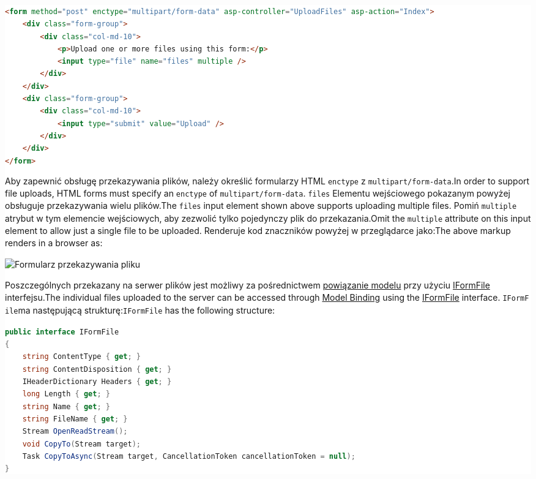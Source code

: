 ```html
<form method="post" enctype="multipart/form-data" asp-controller="UploadFiles" asp-action="Index">
    <div class="form-group">
        <div class="col-md-10">
            <p>Upload one or more files using this form:</p>
            <input type="file" name="files" multiple />
        </div>
    </div>
    <div class="form-group">
        <div class="col-md-10">
            <input type="submit" value="Upload" />
        </div>
    </div>
</form>
```

<span data-ttu-id="7fe5d-110">Aby zapewnić obsługę przekazywania plików, należy określić formularzy HTML `enctype` z `multipart/form-data`.</span><span class="sxs-lookup"><span data-stu-id="7fe5d-110">In order to support file uploads, HTML forms must specify an `enctype` of `multipart/form-data`.</span></span> <span data-ttu-id="7fe5d-111">`files` Elementu wejściowego pokazanym powyżej obsługuje przekazywania wielu plików.</span><span class="sxs-lookup"><span data-stu-id="7fe5d-111">The `files` input element shown above supports uploading multiple files.</span></span> <span data-ttu-id="7fe5d-112">Pomiń `multiple` atrybut w tym elemencie wejściowych, aby zezwolić tylko pojedynczy plik do przekazania.</span><span class="sxs-lookup"><span data-stu-id="7fe5d-112">Omit the `multiple` attribute on this input element to allow just a single file to be uploaded.</span></span> <span data-ttu-id="7fe5d-113">Renderuje kod znaczników powyżej w przeglądarce jako:</span><span class="sxs-lookup"><span data-stu-id="7fe5d-113">The above markup renders in a browser as:</span></span>

![Formularz przekazywania pliku](file-uploads/_static/upload-form.png)

<span data-ttu-id="7fe5d-115">Poszczególnych przekazany na serwer plików jest możliwy za pośrednictwem [powiązanie modelu](xref:mvc/models/model-binding) przy użyciu [IFormFile](https://docs.microsoft.com/aspnet/core/api/microsoft.aspnetcore.http.iformfile) interfejsu.</span><span class="sxs-lookup"><span data-stu-id="7fe5d-115">The individual files uploaded to the server can be accessed through [Model Binding](xref:mvc/models/model-binding) using the [IFormFile](https://docs.microsoft.com/aspnet/core/api/microsoft.aspnetcore.http.iformfile) interface.</span></span> <span data-ttu-id="7fe5d-116">`IFormFile`ma następującą strukturę:</span><span class="sxs-lookup"><span data-stu-id="7fe5d-116">`IFormFile` has the following structure:</span></span>

```csharp
public interface IFormFile
{
    string ContentType { get; }
    string ContentDisposition { get; }
    IHeaderDictionary Headers { get; }
    long Length { get; }
    string Name { get; }
    string FileName { get; }
    Stream OpenReadStream();
    void CopyTo(Stream target);
    Task CopyToAsync(Stream target, CancellationToken cancellationToken = null);
}
```
